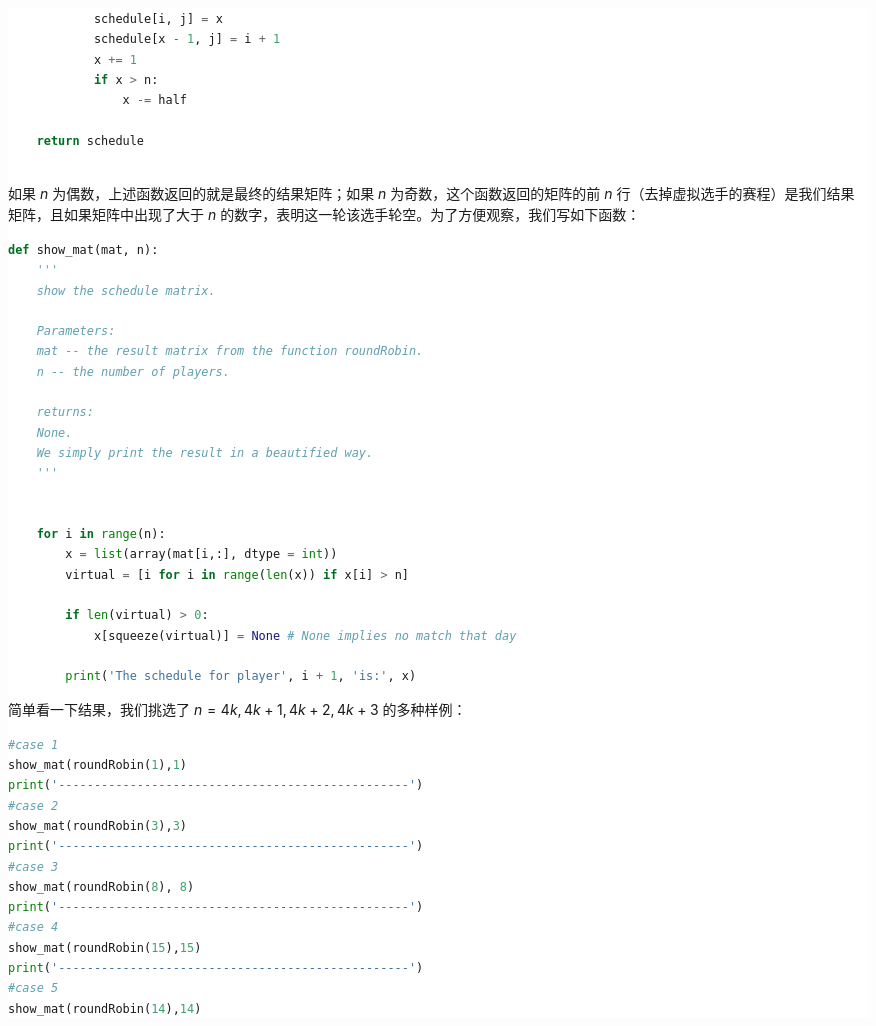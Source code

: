 ```python
            schedule[i, j] = x
            schedule[x - 1, j] = i + 1
            x += 1
            if x > n:
                x -= half

    return schedule
    
```

如果 $n$ 为偶数，上述函数返回的就是最终的结果矩阵；如果 $n$ 为奇数，这个函数返回的矩阵的前 $n$ 行（去掉虚拟选手的赛程）是我们结果矩阵，且如果矩阵中出现了大于 $n$ 的数字，表明这一轮该选手轮空。为了方便观察，我们写如下函数：


```python
def show_mat(mat, n):
    '''
    show the schedule matrix.
    
    Parameters:
    mat -- the result matrix from the function roundRobin.
    n -- the number of players.
    
    returns:
    None. 
    We simply print the result in a beautified way.
    '''
    

    for i in range(n):
        x = list(array(mat[i,:], dtype = int))
        virtual = [i for i in range(len(x)) if x[i] > n]
        
        if len(virtual) > 0:
            x[squeeze(virtual)] = None # None implies no match that day
            
        print('The schedule for player', i + 1, 'is:', x)
```

简单看一下结果，我们挑选了 $n = 4k, 4k+1, 4k+2, 4k+3$ 的多种样例：


```python
#case 1
show_mat(roundRobin(1),1)
print('-------------------------------------------------')
#case 2
show_mat(roundRobin(3),3)
print('-------------------------------------------------')
#case 3
show_mat(roundRobin(8), 8)
print('-------------------------------------------------')
#case 4
show_mat(roundRobin(15),15)
print('-------------------------------------------------')
#case 5
show_mat(roundRobin(14),14)
```


[7]: http://static.zybuluo.com/EtoDemerzel/uljoo50rezmmtgoyn0sld2z9/image_1cbjk539n17qc17tu1grm1cok182u2n.png
[dia]: http://static.zybuluo.com/EtoDemerzel/rp6lkc3tu6d65kcqnlr0p4fw/image_1cbjll0dl1ac31n071qgh1f231fcs29.png
[3]: http://static.zybuluo.com/EtoDemerzel/zksji75enxoc3p2juaorpt3b/image_1cbjlrmj0c4s1ogdr31h5q1aq72m.png
[4]: http://static.zybuluo.com/EtoDemerzel/x7vogsujz4m8v3jshe7q1gg7/image_1cbjm1hma12u1iqffcj1nop1gte33.png